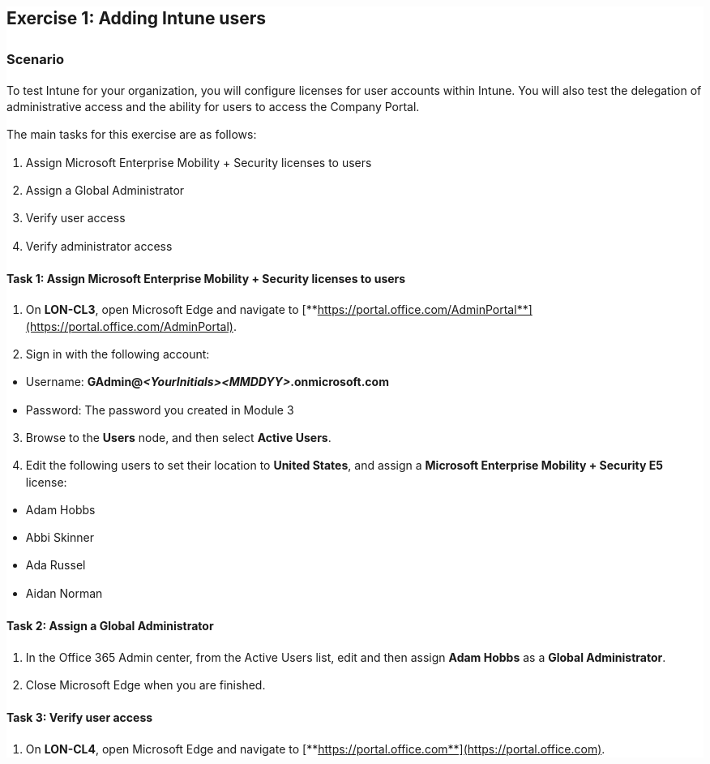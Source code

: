 
## Exercise 1: Adding Intune users
  
### Scenario
  
 To test Intune for your organization, you will configure licenses for user accounts within Intune. You will also test the delegation of administrative access and the ability for users to access the Company Portal.

The main tasks for this exercise are as follows:

1. Assign Microsoft Enterprise Mobility + Security licenses to users

2. Assign a Global Administrator

3. Verify user access

4. Verify administrator access



#### Task 1: Assign Microsoft Enterprise Mobility + Security licenses to users
  
1. On  **LON-CL3**, open Microsoft Edge and navigate to [**https://portal.office.com/AdminPortal**](https://portal.office.com/AdminPortal).

2. Sign in with the following account:

- Username:  **GAdmin@*&lt;YourInitials&gt;&lt;MMDDYY&gt;*.onmicrosoft.com**

- Password: The password you created in Module 3

3. Browse to the  **Users** node, and then select **Active Users**. 

4. Edit the following users to set their location to  **United States**, and assign a **Microsoft Enterprise Mobility + Security E5** license:

- Adam Hobbs

- Abbi Skinner

- Ada Russel

- Aidan Norman



#### Task 2: Assign a Global Administrator
  
1. In the Office 365 Admin center, from the Active Users list, edit and then assign **Adam Hobbs** as a **Global Administrator**. 

2. Close Microsoft Edge when you are finished.



#### Task 3: Verify user access
  
1. On  **LON-CL4**, open Microsoft Edge and navigate to [**https://portal.office.com**](https://portal.office.com).
